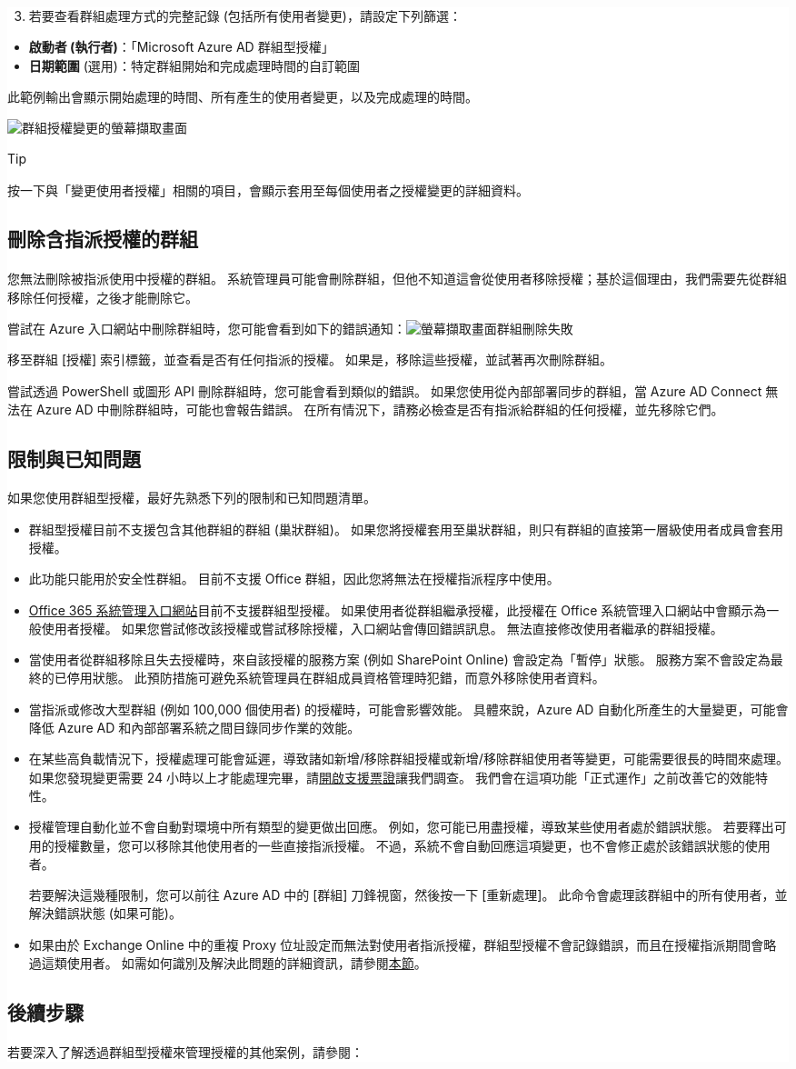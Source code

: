 3. 若要查看群組處理方式的完整記錄 (包括所有使用者變更)，請設定下列篩選：
  - **啟動者 (執行者)**：「Microsoft Azure AD 群組型授權」
  - **日期範圍** (選用)：特定群組開始和完成處理時間的自訂範圍

此範例輸出會顯示開始處理的時間、所有產生的使用者變更，以及完成處理的時間。

![群組授權變更的螢幕擷取畫面](media/active-directory-licensing-group-advanced/audit-group-processing-log.png)

>[!TIP]
> 按一下與「變更使用者授權」相關的項目，會顯示套用至每個使用者之授權變更的詳細資料。

## <a name="deleting-a-group-with-an-assigned-license"></a>刪除含指派授權的群組

您無法刪除被指派使用中授權的群組。 系統管理員可能會刪除群組，但他不知道這會從使用者移除授權；基於這個理由，我們需要先從群組移除任何授權，之後才能刪除它。

嘗試在 Azure 入口網站中刪除群組時，您可能會看到如下的錯誤通知：![螢幕擷取畫面群組刪除失敗](media/active-directory-licensing-group-advanced/groupdeletionfailed.png)

移至群組 [授權] 索引標籤，並查看是否有任何指派的授權。 如果是，移除這些授權，並試著再次刪除群組。

嘗試透過 PowerShell 或圖形 API 刪除群組時，您可能會看到類似的錯誤。 如果您使用從內部部署同步的群組，當 Azure AD Connect 無法在 Azure AD 中刪除群組時，可能也會報告錯誤。 在所有情況下，請務必檢查是否有指派給群組的任何授權，並先移除它們。

## <a name="limitations-and-known-issues"></a>限制與已知問題

如果您使用群組型授權，最好先熟悉下列的限制和已知問題清單。

- 群組型授權目前不支援包含其他群組的群組 (巢狀群組)。 如果您將授權套用至巢狀群組，則只有群組的直接第一層級使用者成員會套用授權。

- 此功能只能用於安全性群組。 目前不支援 Office 群組，因此您將無法在授權指派程序中使用。

- [Office 365 系統管理入口網站](https://portal.office.com )目前不支援群組型授權。 如果使用者從群組繼承授權，此授權在 Office 系統管理入口網站中會顯示為一般使用者授權。 如果您嘗試修改該授權或嘗試移除授權，入口網站會傳回錯誤訊息。 無法直接修改使用者繼承的群組授權。

- 當使用者從群組移除且失去授權時，來自該授權的服務方案 (例如 SharePoint Online) 會設定為「暫停」狀態。 服務方案不會設定為最終的已停用狀態。 此預防措施可避免系統管理員在群組成員資格管理時犯錯，而意外移除使用者資料。

- 當指派或修改大型群組 (例如 100,000 個使用者) 的授權時，可能會影響效能。 具體來說，Azure AD 自動化所產生的大量變更，可能會降低 Azure AD 和內部部署系統之間目錄同步作業的效能。

- 在某些高負載情況下，授權處理可能會延遲，導致諸如新增/移除群組授權或新增/移除群組使用者等變更，可能需要很長的時間來處理。 如果您發現變更需要 24 小時以上才能處理完畢，請[開啟支援票證](https://portal.azure.com/#blade/Microsoft_AAD_IAM/ActiveDirectoryMenuBlade/supportRequest)讓我們調查。 我們會在這項功能「正式運作」之前改善它的效能特性。

- 授權管理自動化並不會自動對環境中所有類型的變更做出回應。 例如，您可能已用盡授權，導致某些使用者處於錯誤狀態。 若要釋出可用的授權數量，您可以移除其他使用者的一些直接指派授權。 不過，系統不會自動回應這項變更，也不會修正處於該錯誤狀態的使用者。

  若要解決這幾種限制，您可以前往 Azure AD 中的 [群組] 刀鋒視窗，然後按一下 [重新處理]。 此命令會處理該群組中的所有使用者，並解決錯誤狀態 (如果可能)。

- 如果由於 Exchange Online 中的重複 Proxy 位址設定而無法對使用者指派授權，群組型授權不會記錄錯誤，而且在授權指派期間會略過這類使用者。 如需如何識別及解決此問題的詳細資訊，請參閱[本節](./active-directory-licensing-group-problem-resolution-azure-portal.md#license-assignment-fails-silently-for-a-user-due-to-duplicate-proxy-addresses-in-exchange-online)。

## <a name="next-steps"></a>後續步驟

若要深入了解透過群組型授權來管理授權的其他案例，請參閱：
